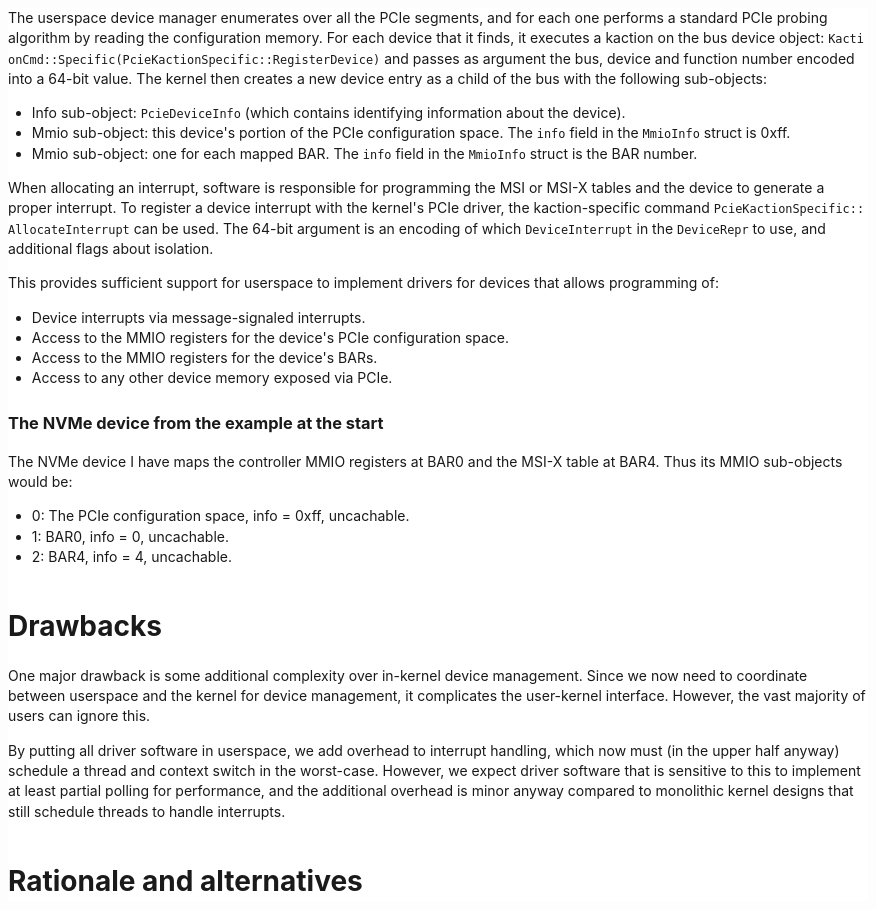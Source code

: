 The userspace device manager enumerates over all the PCIe segments, and for each one performs a
standard PCIe probing algorithm by reading the configuration memory. For each device that it finds,
it executes a kaction on the bus device object:
`KactionCmd::Specific(PcieKactionSpecific::RegisterDevice)` and passes as argument the bus, device
and function number encoded into a 64-bit value. The kernel then creates a new device entry as a
child of the bus with the following sub-objects:

 - Info sub-object: `PcieDeviceInfo` (which contains identifying information about the device).
 - Mmio sub-object: this device's portion of the PCIe configuration space. The `info` field in the
   `MmioInfo` struct is 0xff.
 - Mmio sub-object: one for each mapped BAR. The `info` field in the
   `MmioInfo` struct is the BAR number.

When allocating an interrupt, software is responsible for programming the MSI or MSI-X tables and
the device to generate a proper interrupt. To register a device interrupt with the kernel's PCIe
driver, the kaction-specific command `PcieKactionSpecific::AllocateInterrupt` can be used. The
64-bit argument is an encoding of which `DeviceInterrupt` in the `DeviceRepr` to use, and additional
flags about isolation.

This provides sufficient support for userspace to implement drivers for devices that allows
programming of:

 - Device interrupts via message-signaled interrupts.
 - Access to the MMIO registers for the device's PCIe configuration space.
 - Access to the MMIO registers for the device's BARs.
 - Access to any other device memory exposed via PCIe.

### The NVMe device from the example at the start

The NVMe device I have maps the controller MMIO registers at BAR0 and the MSI-X table at BAR4. Thus
its MMIO sub-objects would be:

 - 0: The PCIe configuration space, info = 0xff, uncachable.
 - 1: BAR0, info = 0, uncachable.
 - 2: BAR4, info = 4, uncachable.

# Drawbacks
[drawbacks]: #drawbacks

One major drawback is some additional complexity over in-kernel device management. Since we now need
to coordinate between userspace and the kernel for device management, it complicates the user-kernel
interface. However, the vast majority of users can ignore this.

By putting all driver software in userspace, we add overhead to interrupt handling, which now must
(in the upper half anyway) schedule a thread and context switch in the worst-case. However, we
expect driver software that is sensitive to this to implement at least partial polling for
performance, and the additional overhead is minor anyway compared to monolithic kernel designs that
still schedule threads to handle interrupts.

# Rationale and alternatives
[rationale-and-alternatives]: #rationale-and-alternatives


[summary]: #summary
[motivation]: #motivation
[guide-level-explanation]: #guide-level-explanation
[reference-level-explanation]: #reference-level-explanation
[prior-art]: #prior-art
[unresolved-questions]: #unresolved-questions
[future-possibilities]: #future-possibilities